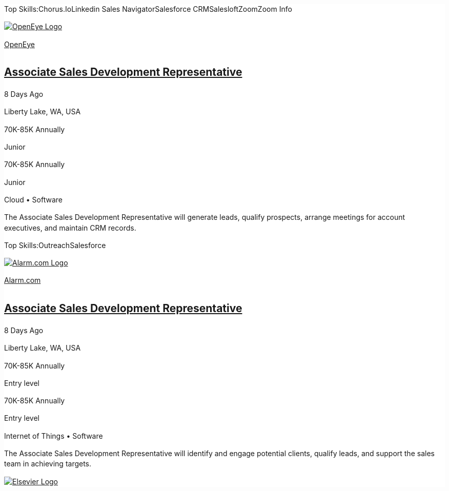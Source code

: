 Top Skills:Chorus.IoLinkedin Sales NavigatorSalesforce CRMSalesloftZoomZoom Info

[![OpenEye Logo](https://cdn.builtin.com/cdn-cgi/image/f=auto,fit=scale-down,w=128,h=128/https://builtin.com/sites/www.builtin.com/files/2022-09/1_132.jpg)](https://builtin.com/company/openeye)

[OpenEye](https://builtin.com/company/openeye)

## [Associate Sales Development Representative](https://builtin.com/job/associate-sales-development-representative/4825841)

8 Days Ago

Liberty Lake, WA, USA

70K-85K Annually

Junior

70K-85K Annually

Junior

Cloud • Software

The Associate Sales Development Representative will generate leads, qualify prospects, arrange meetings for account executives, and maintain CRM records.

Top Skills:OutreachSalesforce

[![Alarm.com Logo](https://cdn.builtin.com/cdn-cgi/image/f=auto,fit=scale-down,w=128,h=128/https://builtin.com/sites/www.builtin.com/files/2021-07/image%20(13).png)](https://builtin.com/company/alarmcom)

[Alarm.com](https://builtin.com/company/alarmcom)

## [Associate Sales Development Representative](https://builtin.com/job/associate-sales-development-representative/4825759)

8 Days Ago

Liberty Lake, WA, USA

70K-85K Annually

Entry level

70K-85K Annually

Entry level

Internet of Things • Software

The Associate Sales Development Representative will identify and engage potential clients, qualify leads, and support the sales team in achieving targets.

[![Elsevier Logo](https://cdn.builtin.com/cdn-cgi/image/f=auto,fit=scale-down,w=128,h=128/https://builtin.com/sites/www.builtin.com/files/2021-09/102704974_2942931679136539_979492610940319166_n.jpeg)](https://builtin.com/company/elsevier)
